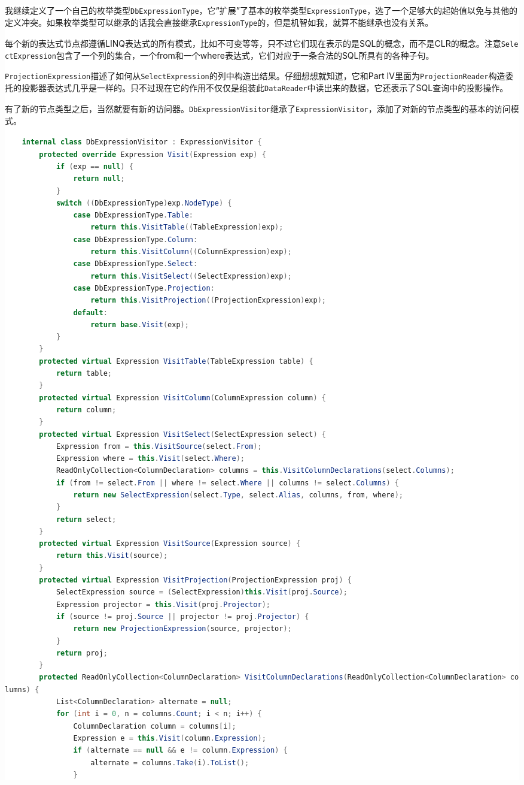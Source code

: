 我继续定义了一个自己的枚举类型`DbExpressionType`，它“扩展”了基本的枚举类型`ExpressionType`，选了一个足够大的起始值以免与其他的定义冲突。如果枚举类型可以继承的话我会直接继承`ExpressionType`的，但是机智如我，就算不能继承也没有关系。

每个新的表达式节点都遵循LINQ表达式的所有模式，比如不可变等等，只不过它们现在表示的是SQL的概念，而不是CLR的概念。注意`SelectExpression`包含了一个列的集合，一个from和一个where表达式，它们对应于一条合法的SQL所具有的各种子句。

`ProjectionExpression`描述了如何从`SelectExpression`的列中构造出结果。仔细想想就知道，它和Part IV里面为`ProjectionReader`构造委托的投影器表达式几乎是一样的。只不过现在它的作用不仅仅是组装此`DataReader`中读出来的数据，它还表示了SQL查询中的投影操作。

有了新的节点类型之后，当然就要有新的访问器。`DbExpressionVisitor`继承了`ExpressionVisitor`，添加了对新的节点类型的基本的访问模式。

````cs
	internal class DbExpressionVisitor : ExpressionVisitor {
	    protected override Expression Visit(Expression exp) {
	        if (exp == null) {
	            return null;
	        }
	        switch ((DbExpressionType)exp.NodeType) {
	            case DbExpressionType.Table:
	                return this.VisitTable((TableExpression)exp);
	            case DbExpressionType.Column:
	                return this.VisitColumn((ColumnExpression)exp);
	            case DbExpressionType.Select:
	                return this.VisitSelect((SelectExpression)exp);
	            case DbExpressionType.Projection:
	                return this.VisitProjection((ProjectionExpression)exp);
	            default:
	                return base.Visit(exp);
	        }
	    }
	    protected virtual Expression VisitTable(TableExpression table) {
	        return table;
	    }
	    protected virtual Expression VisitColumn(ColumnExpression column) {
	        return column;
	    }
	    protected virtual Expression VisitSelect(SelectExpression select) {
	        Expression from = this.VisitSource(select.From);
	        Expression where = this.Visit(select.Where);
	        ReadOnlyCollection<ColumnDeclaration> columns = this.VisitColumnDeclarations(select.Columns);
	        if (from != select.From || where != select.Where || columns != select.Columns) {
	            return new SelectExpression(select.Type, select.Alias, columns, from, where);
	        }
	        return select;
	    }
	    protected virtual Expression VisitSource(Expression source) {
	        return this.Visit(source);
	    }
	    protected virtual Expression VisitProjection(ProjectionExpression proj) {
	        SelectExpression source = (SelectExpression)this.Visit(proj.Source);
	        Expression projector = this.Visit(proj.Projector);
	        if (source != proj.Source || projector != proj.Projector) {
	            return new ProjectionExpression(source, projector);
	        }
	        return proj;
	    }
	    protected ReadOnlyCollection<ColumnDeclaration> VisitColumnDeclarations(ReadOnlyCollection<ColumnDeclaration> columns) {
	        List<ColumnDeclaration> alternate = null;
	        for (int i = 0, n = columns.Count; i < n; i++) {
	            ColumnDeclaration column = columns[i];
	            Expression e = this.Visit(column.Expression);
	            if (alternate == null && e != column.Expression) {
	                alternate = columns.Take(i).ToList();
	            }
````